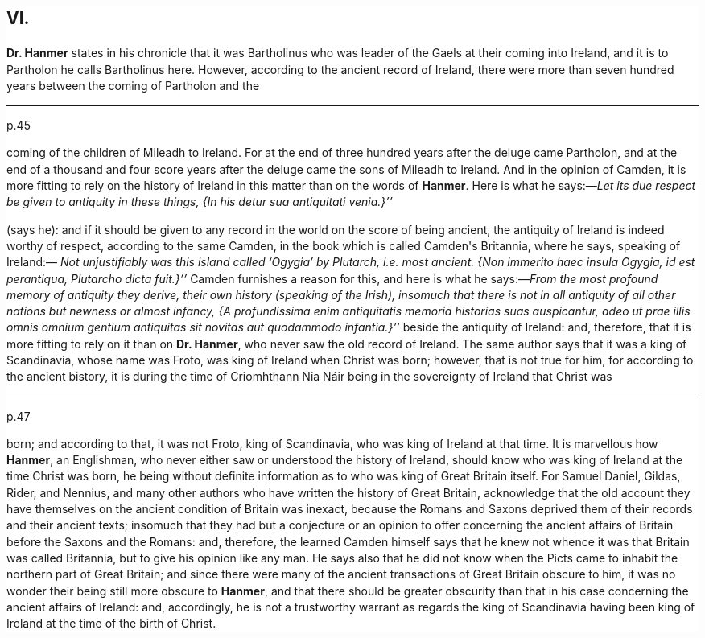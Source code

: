
VI.
---


**Dr. Hanmer** states in his chronicle that it was Bartholinus who was leader of the Gaels at their coming into Ireland, and it is to Partholon he calls Bartholinus here. However, according to the ancient record of Ireland, there were more than seven hundred years between the coming of Partholon and the 


---

p.45




coming of the children of Mileadh to Ireland. For at the end of three hundred years after the deluge came Partholon, and at the end of a thousand and four score years after the deluge came the sons of Mileadh to Ireland. And in the opinion of Camden, it is more fitting to rely on the history of Ireland in this matter than on the words of **Hanmer**. Here is what he says:—*Let its due respect be given to antiquity in these things, {In his detur sua antiquitati venia.}’’*

 (says he): and if it should be given to any record in the world on the score of being ancient, the antiquity of Ireland is indeed worthy of respect, according to the same Camden, in the book which is called Camden's Britannia, where he says, speaking of Ireland:— *Not unjustifiably was this island called ‘Ogygia’ by Plutarch, i.e. most ancient. {Non immerito haec insula Ogygia, id est perantiqua, Plutarcho dicta fuit.}’’* Camden furnishes a reason for this, and here is what he says:—*From the most profound memory of antiquity they derive, their own history (speaking of the Irish), insomuch that there is not in all antiquity of all other nations but newness or almost infancy, {A profundissima enim antiquitatis memoria historias suas auspicantur, adeo ut prae illis omnis omnium gentium antiquitas sit novitas aut quodammodo infantia.}’’* beside the antiquity of Ireland: and, therefore, that it is more fitting to rely on it than on **Dr. Hanmer**, who never saw the old record of Ireland.
The same author says that it was a king of Scandinavia, whose name was Froto, was king of Ireland when Christ was born; however, that is not true for him, for according to the ancient bistory, it is during the time of Criomhthann Nia Náir being in the sovereignty of Ireland that Christ was 


---

p.47




born; and according to that, it was not Froto, king of Scandinavia, who was king of Ireland at that time. It is marvellous how **Hanmer**, an Englishman, who never either saw or understood the history of Ireland, should know who was king of Ireland at the time Christ was born, he being without definite information as to who was king of Great Britain itself. For Samuel Daniel, Gildas, Rider, and Nennius, and many other authors who have written the history of Great Britain, acknowledge that the old account they have themselves on the ancient condition of Britain was inexact, because the Romans and Saxons deprived them of their records and their ancient texts; insomuch that they had but a conjecture or an opinion to offer concerning the ancient affairs of Britain before the Saxons and the Romans: and, therefore, the learned Camden himself says that he knew not whence it was that Britain was called Britannia, but to give his opinion like any man. He says also that he did not know when the Picts came to inhabit the northern part of Great Britain; and since there were many of the ancient transactions of Great Britain obscure to him, it was no wonder their being still more obscure to **Hanmer**, and that there should be greater obscurity than that in his case concerning the ancient affairs of Ireland: and, accordingly, he is not a trustworthy warrant as regards the king of Scandinavia having been king of Ireland at the time of the birth of Christ.
